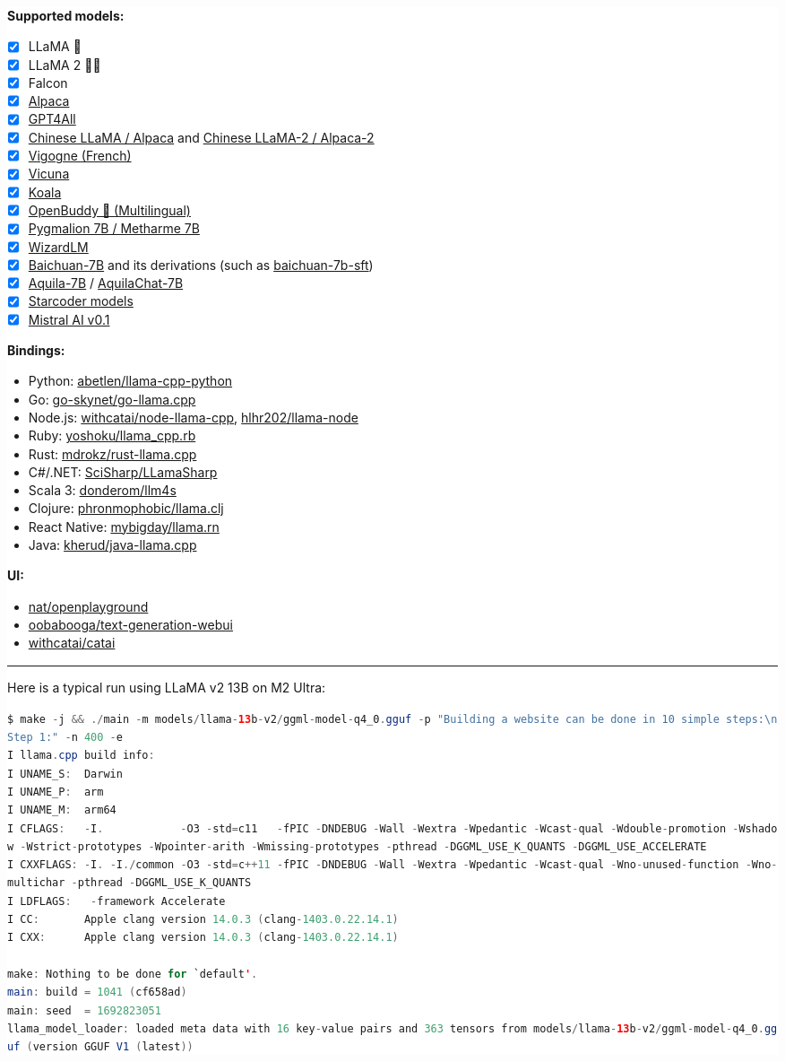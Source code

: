**Supported models:**

- [X] LLaMA 🦙
- [x] LLaMA 2 🦙🦙
- [X] Falcon
- [X] [Alpaca](https://github.com/ggerganov/llama.cpp#instruction-mode-with-alpaca)
- [X] [GPT4All](https://github.com/ggerganov/llama.cpp#using-gpt4all)
- [X] [Chinese LLaMA / Alpaca](https://github.com/ymcui/Chinese-LLaMA-Alpaca) and [Chinese LLaMA-2 / Alpaca-2](https://github.com/ymcui/Chinese-LLaMA-Alpaca-2)
- [X] [Vigogne (French)](https://github.com/bofenghuang/vigogne)
- [X] [Vicuna](https://github.com/ggerganov/llama.cpp/discussions/643#discussioncomment-5533894)
- [X] [Koala](https://bair.berkeley.edu/blog/2023/04/03/koala/)
- [X] [OpenBuddy 🐶 (Multilingual)](https://github.com/OpenBuddy/OpenBuddy)
- [X] [Pygmalion 7B / Metharme 7B](#using-pygmalion-7b--metharme-7b)
- [X] [WizardLM](https://github.com/nlpxucan/WizardLM)
- [X] [Baichuan-7B](https://huggingface.co/baichuan-inc/baichuan-7B) and its derivations (such as [baichuan-7b-sft](https://huggingface.co/hiyouga/baichuan-7b-sft))
- [X] [Aquila-7B](https://huggingface.co/BAAI/Aquila-7B) / [AquilaChat-7B](https://huggingface.co/BAAI/AquilaChat-7B)
- [X] [Starcoder models](https://github.com/ggerganov/llama.cpp/pull/3187)
- [X] [Mistral AI v0.1](https://huggingface.co/mistralai/Mistral-7B-v0.1)

**Bindings:**

- Python: [abetlen/llama-cpp-python](https://github.com/abetlen/llama-cpp-python)
- Go: [go-skynet/go-llama.cpp](https://github.com/go-skynet/go-llama.cpp)
- Node.js: [withcatai/node-llama-cpp](https://github.com/withcatai/node-llama-cpp), [hlhr202/llama-node](https://github.com/hlhr202/llama-node)
- Ruby: [yoshoku/llama_cpp.rb](https://github.com/yoshoku/llama_cpp.rb)
- Rust: [mdrokz/rust-llama.cpp](https://github.com/mdrokz/rust-llama.cpp)
- C#/.NET: [SciSharp/LLamaSharp](https://github.com/SciSharp/LLamaSharp)
- Scala 3: [donderom/llm4s](https://github.com/donderom/llm4s)
- Clojure: [phronmophobic/llama.clj](https://github.com/phronmophobic/llama.clj)
- React Native: [mybigday/llama.rn](https://github.com/mybigday/llama.rn)
- Java: [kherud/java-llama.cpp](https://github.com/kherud/java-llama.cpp)

**UI:**

- [nat/openplayground](https://github.com/nat/openplayground)
- [oobabooga/text-generation-webui](https://github.com/oobabooga/text-generation-webui)
- [withcatai/catai](https://github.com/withcatai/catai)

---

Here is a typical run using LLaMA v2 13B on M2 Ultra:

```java
$ make -j && ./main -m models/llama-13b-v2/ggml-model-q4_0.gguf -p "Building a website can be done in 10 simple steps:\nStep 1:" -n 400 -e
I llama.cpp build info:
I UNAME_S:  Darwin
I UNAME_P:  arm
I UNAME_M:  arm64
I CFLAGS:   -I.            -O3 -std=c11   -fPIC -DNDEBUG -Wall -Wextra -Wpedantic -Wcast-qual -Wdouble-promotion -Wshadow -Wstrict-prototypes -Wpointer-arith -Wmissing-prototypes -pthread -DGGML_USE_K_QUANTS -DGGML_USE_ACCELERATE
I CXXFLAGS: -I. -I./common -O3 -std=c++11 -fPIC -DNDEBUG -Wall -Wextra -Wpedantic -Wcast-qual -Wno-unused-function -Wno-multichar -pthread -DGGML_USE_K_QUANTS
I LDFLAGS:   -framework Accelerate
I CC:       Apple clang version 14.0.3 (clang-1403.0.22.14.1)
I CXX:      Apple clang version 14.0.3 (clang-1403.0.22.14.1)

make: Nothing to be done for `default'.
main: build = 1041 (cf658ad)
main: seed  = 1692823051
llama_model_loader: loaded meta data with 16 key-value pairs and 363 tensors from models/llama-13b-v2/ggml-model-q4_0.gguf (version GGUF V1 (latest))
```